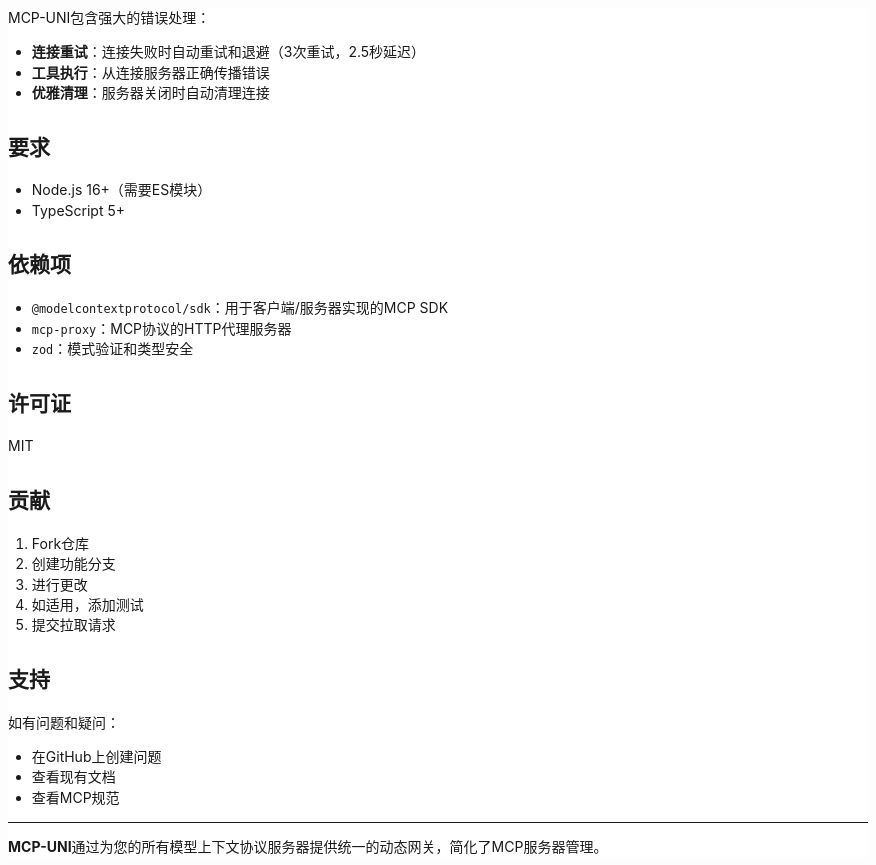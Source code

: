 MCP-UNI包含强大的错误处理：

- **连接重试**：连接失败时自动重试和退避（3次重试，2.5秒延迟）
- **工具执行**：从连接服务器正确传播错误
- **优雅清理**：服务器关闭时自动清理连接

## 要求

- Node.js 16+（需要ES模块）
- TypeScript 5+

## 依赖项

- `@modelcontextprotocol/sdk`：用于客户端/服务器实现的MCP SDK
- `mcp-proxy`：MCP协议的HTTP代理服务器
- `zod`：模式验证和类型安全

## 许可证

MIT

## 贡献

1. Fork仓库
2. 创建功能分支
3. 进行更改
4. 如适用，添加测试
5. 提交拉取请求

## 支持

如有问题和疑问：

- 在GitHub上创建问题
- 查看现有文档
- 查看MCP规范

---

**MCP-UNI**通过为您的所有模型上下文协议服务器提供统一的动态网关，简化了MCP服务器管理。
